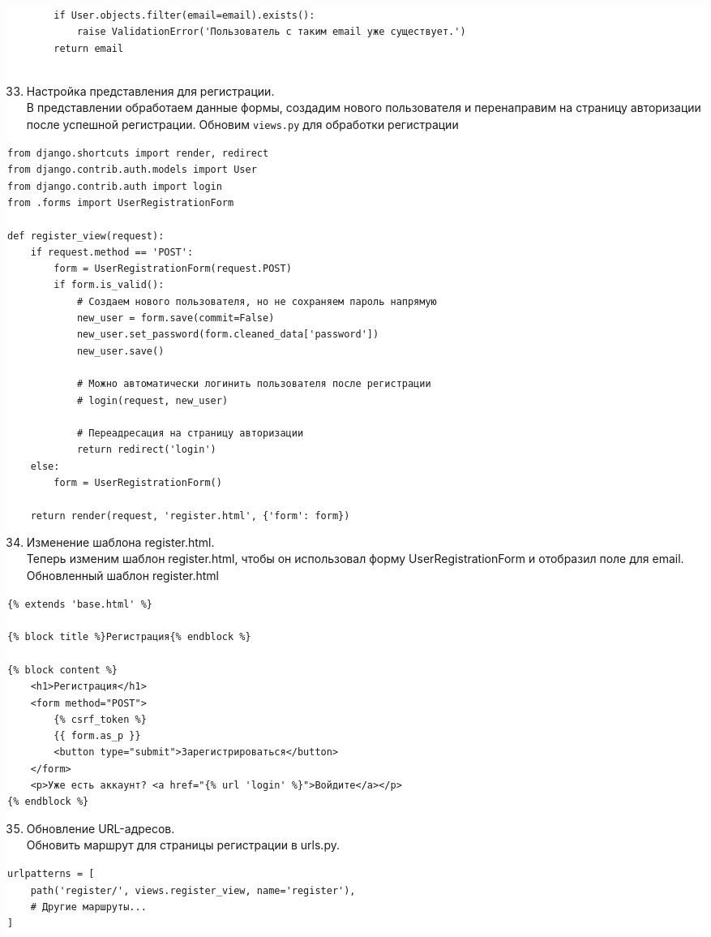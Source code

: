 ``` 
        if User.objects.filter(email=email).exists():
            raise ValidationError('Пользователь с таким email уже существует.')
        return email
 
```
33. Настройка представления для регистрации.  
В представлении обработаем данные формы, создадим нового пользователя и перенаправим на страницу авторизации после успешной регистрации.
Обновим `views.py` для обработки регистрации
``` 
from django.shortcuts import render, redirect
from django.contrib.auth.models import User
from django.contrib.auth import login
from .forms import UserRegistrationForm

def register_view(request):
    if request.method == 'POST':
        form = UserRegistrationForm(request.POST)
        if form.is_valid():
            # Создаем нового пользователя, но не сохраняем пароль напрямую
            new_user = form.save(commit=False)
            new_user.set_password(form.cleaned_data['password'])
            new_user.save()

            # Можно автоматически логинить пользователя после регистрации
            # login(request, new_user)

            # Переадресация на страницу авторизации
            return redirect('login')
    else:
        form = UserRegistrationForm()

    return render(request, 'register.html', {'form': form})

```
34. Изменение шаблона register.html.  
Теперь изменим шаблон register.html, чтобы он использовал форму UserRegistrationForm и отобразил поле для email.
Обновленный шаблон register.html
``` 
{% extends 'base.html' %}

{% block title %}Регистрация{% endblock %}

{% block content %}
    <h1>Регистрация</h1>
    <form method="POST">
        {% csrf_token %}
        {{ form.as_p }}
        <button type="submit">Зарегистрироваться</button>
    </form>
    <p>Уже есть аккаунт? <a href="{% url 'login' %}">Войдите</a></p>
{% endblock %}

```
35. Обновление URL-адресов.  
Обновить маршрут для страницы регистрации в urls.py.
``` 
urlpatterns = [
    path('register/', views.register_view, name='register'),
    # Другие маршруты...
]
```
